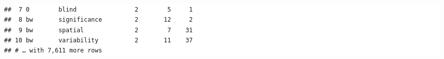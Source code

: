     ##  7 0        blind                2        5     1
    ##  8 bw       significance         2       12     2
    ##  9 bw       spatial              2        7    31
    ## 10 bw       variability          2       11    37
    ## # … with 7,611 more rows
